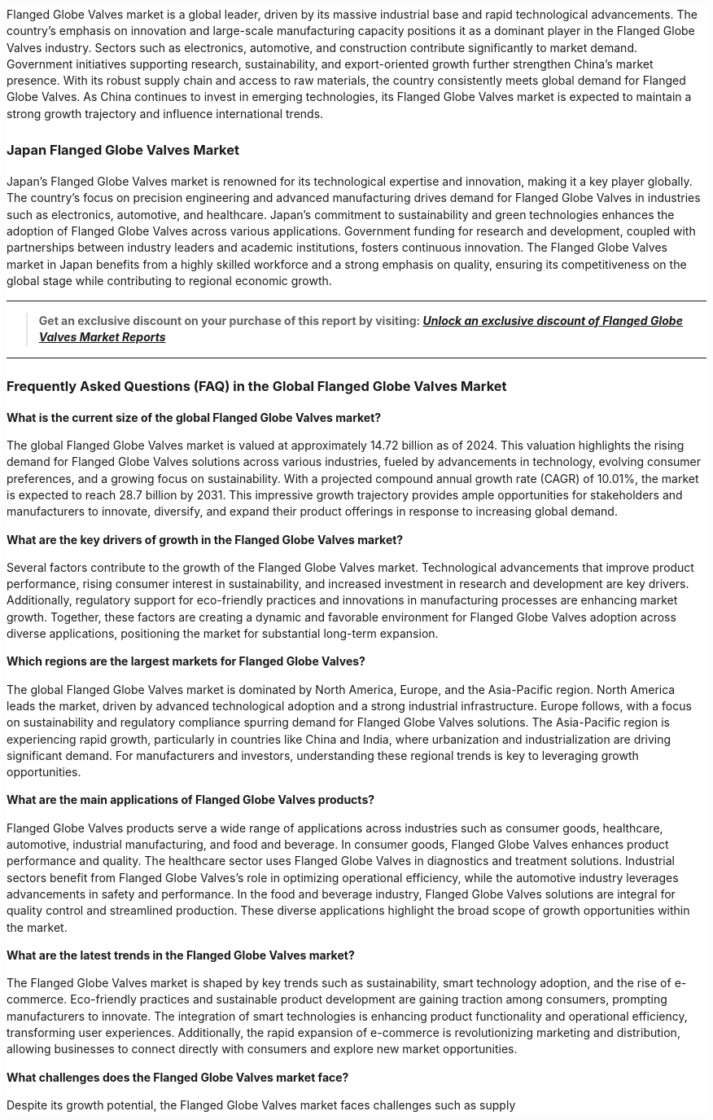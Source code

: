 Flanged Globe Valves market is a global leader, driven by its massive industrial base and rapid technological advancements. The country&rsquo;s emphasis on innovation and large-scale manufacturing capacity positions it as a dominant player in the Flanged Globe Valves industry. Sectors such as electronics, automotive, and construction contribute significantly to market demand. Government initiatives supporting research, sustainability, and export-oriented growth further strengthen China&rsquo;s market presence. With its robust supply chain and access to raw materials, the country consistently meets global demand for Flanged Globe Valves. As China continues to invest in emerging technologies, its Flanged Globe Valves market is expected to maintain a strong growth trajectory and influence international trends.</p><h3>Japan Flanged Globe Valves Market</h3><p>Japan&rsquo;s Flanged Globe Valves market is renowned for its technological expertise and innovation, making it a key player globally. The country&rsquo;s focus on precision engineering and advanced manufacturing drives demand for Flanged Globe Valves in industries such as electronics, automotive, and healthcare. Japan&rsquo;s commitment to sustainability and green technologies enhances the adoption of Flanged Globe Valves across various applications. Government funding for research and development, coupled with partnerships between industry leaders and academic institutions, fosters continuous innovation. The Flanged Globe Valves market in Japan benefits from a highly skilled workforce and a strong emphasis on quality, ensuring its competitiveness on the global stage while contributing to regional economic growth.</p><hr /><blockquote><p><strong>Get an exclusive discount on your purchase of this report by visiting: <em><a href="://marketresearchpulse.com/ask-for-discount/133312?utm_source=Github&amp;utm_medium=0116">Unlock an exclusive discount of Flanged Globe Valves Market Reports</a></em>&nbsp;</strong></p></blockquote><hr /><h3>Frequently Asked Questions (FAQ) in the Global Flanged Globe Valves Market</h3><p><strong>What is the current size of the global Flanged Globe Valves market?</strong></p><p>The global Flanged Globe Valves market is valued at approximately 14.72 billion as of 2024. This valuation highlights the rising demand for Flanged Globe Valves solutions across various industries, fueled by advancements in technology, evolving consumer preferences, and a growing focus on sustainability. With a projected compound annual growth rate (CAGR) of 10.01%, the market is expected to reach 28.7 billion by 2031. This impressive growth trajectory provides ample opportunities for stakeholders and manufacturers to innovate, diversify, and expand their product offerings in response to increasing global demand.</p><p><strong>What are the key drivers of growth in the Flanged Globe Valves market?</strong></p><p>Several factors contribute to the growth of the Flanged Globe Valves market. Technological advancements that improve product performance, rising consumer interest in sustainability, and increased investment in research and development are key drivers. Additionally, regulatory support for eco-friendly practices and innovations in manufacturing processes are enhancing market growth. Together, these factors are creating a dynamic and favorable environment for Flanged Globe Valves adoption across diverse applications, positioning the market for substantial long-term expansion.</p><p><strong>Which regions are the largest markets for Flanged Globe Valves?</strong></p><p>The global Flanged Globe Valves market is dominated by North America, Europe, and the Asia-Pacific region. North America leads the market, driven by advanced technological adoption and a strong industrial infrastructure. Europe follows, with a focus on sustainability and regulatory compliance spurring demand for Flanged Globe Valves solutions. The Asia-Pacific region is experiencing rapid growth, particularly in countries like China and India, where urbanization and industrialization are driving significant demand. For manufacturers and investors, understanding these regional trends is key to leveraging growth opportunities.</p><p><strong>What are the main applications of Flanged Globe Valves products?</strong></p><p>Flanged Globe Valves products serve a wide range of applications across industries such as consumer goods, healthcare, automotive, industrial manufacturing, and food and beverage. In consumer goods, Flanged Globe Valves enhances product performance and quality. The healthcare sector uses Flanged Globe Valves in diagnostics and treatment solutions. Industrial sectors benefit from Flanged Globe Valves&rsquo;s role in optimizing operational efficiency, while the automotive industry leverages advancements in safety and performance. In the food and beverage industry, Flanged Globe Valves solutions are integral for quality control and streamlined production. These diverse applications highlight the broad scope of growth opportunities within the market.</p><p><strong>What are the latest trends in the Flanged Globe Valves market?</strong></p><p>The Flanged Globe Valves market is shaped by key trends such as sustainability, smart technology adoption, and the rise of e-commerce. Eco-friendly practices and sustainable product development are gaining traction among consumers, prompting manufacturers to innovate. The integration of smart technologies is enhancing product functionality and operational efficiency, transforming user experiences. Additionally, the rapid expansion of e-commerce is revolutionizing marketing and distribution, allowing businesses to connect directly with consumers and explore new market opportunities.</p><p><strong>What challenges does the Flanged Globe Valves market face?</strong></p><p>Despite its growth potential, the Flanged Globe Valves market faces challenges such as supply